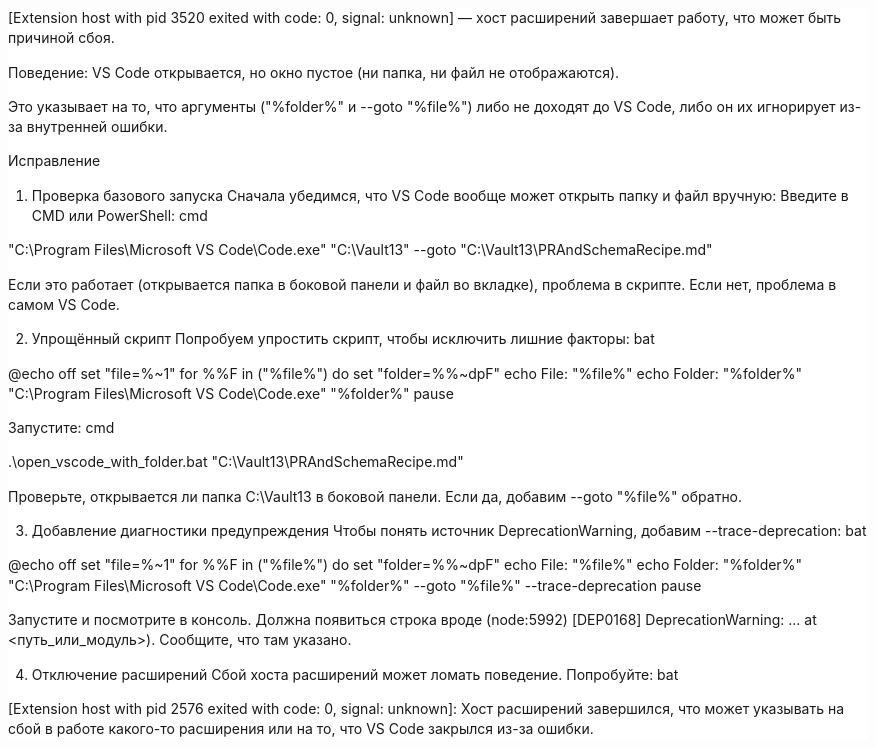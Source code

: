 [Extension host with pid 3520 exited with code: 0, signal: unknown] — хост расширений завершает работу, что может быть причиной сбоя.

Поведение:
VS Code открывается, но окно пустое (ни папка, ни файл не отображаются).

Это указывает на то, что аргументы ("%folder%" и --goto "%file%") либо не доходят до VS Code, либо он их игнорирует из-за внутренней ошибки.

Исправление
1. Проверка базового запуска
Сначала убедимся, что VS Code вообще может открыть папку и файл вручную:
Введите в CMD или PowerShell:
cmd

"C:\Program Files\Microsoft VS Code\Code.exe" "C:\Vault13" --goto "C:\Vault13\PRAndSchemaRecipe.md"

Если это работает (открывается папка в боковой панели и файл во вкладке), проблема в скрипте. Если нет, проблема в самом VS Code.

2. Упрощённый скрипт
Попробуем упростить скрипт, чтобы исключить лишние факторы:
bat

@echo off
set "file=%~1"
for %%F in ("%file%") do set "folder=%%~dpF"
echo File: "%file%"
echo Folder: "%folder%"
"C:\Program Files\Microsoft VS Code\Code.exe" "%folder%"
pause

Запустите:
cmd

.\open_vscode_with_folder.bat "C:\Vault13\PRAndSchemaRecipe.md"

Проверьте, открывается ли папка C:\Vault13 в боковой панели. Если да, добавим --goto "%file%" обратно.

3. Добавление диагностики предупреждения
Чтобы понять источник DeprecationWarning, добавим --trace-deprecation:
bat

@echo off
set "file=%~1"
for %%F in ("%file%") do set "folder=%%~dpF"
echo File: "%file%"
echo Folder: "%folder%"
"C:\Program Files\Microsoft VS Code\Code.exe" "%folder%" --goto "%file%" --trace-deprecation
pause

Запустите и посмотрите в консоль. Должна появиться строка вроде (node:5992) [DEP0168] DeprecationWarning: ... at <путь_или_модуль>). Сообщите, что там указано.

4. Отключение расширений
Сбой хоста расширений может ломать поведение. Попробуйте:
bat


[Extension host with pid 2576 exited with code: 0, signal: unknown]: Хост расширений завершился, что может указывать на сбой в работе какого-то расширения или на то, что VS Code закрылся из-за ошибки.